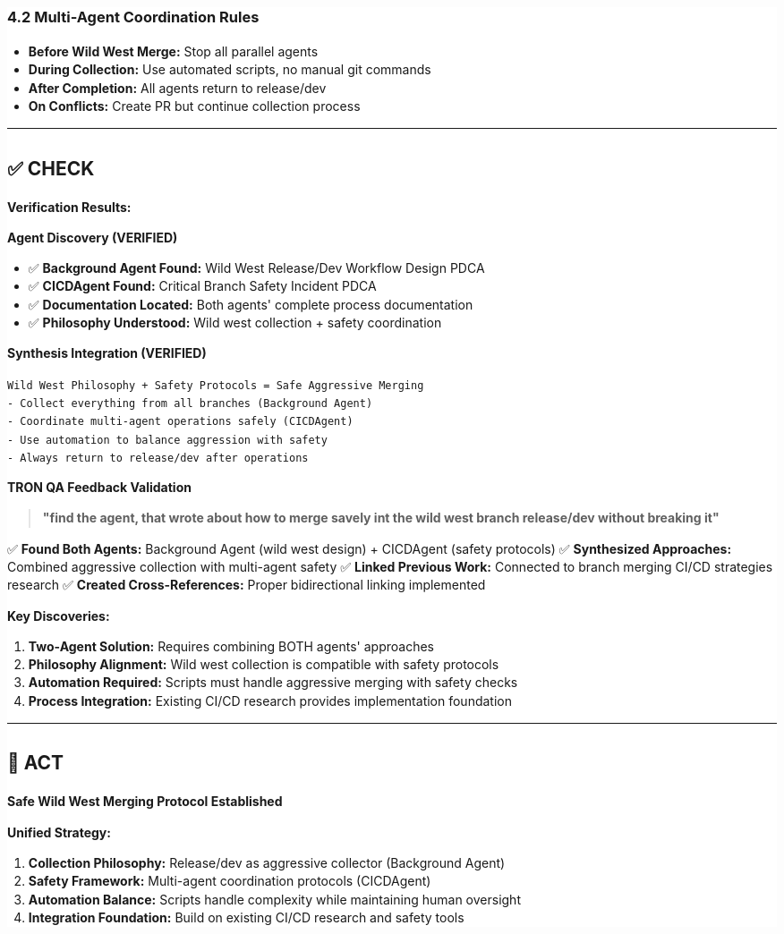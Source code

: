 ### **4.2 Multi-Agent Coordination Rules**
- **Before Wild West Merge:** Stop all parallel agents
- **During Collection:** Use automated scripts, no manual git commands
- **After Completion:** All agents return to release/dev
- **On Conflicts:** Create PR but continue collection process

---

## **✅ CHECK**

**Verification Results:**

**Agent Discovery (VERIFIED)**
- ✅ **Background Agent Found:** Wild West Release/Dev Workflow Design PDCA
- ✅ **CICDAgent Found:** Critical Branch Safety Incident PDCA  
- ✅ **Documentation Located:** Both agents' complete process documentation
- ✅ **Philosophy Understood:** Wild west collection + safety coordination

**Synthesis Integration (VERIFIED)**
```
Wild West Philosophy + Safety Protocols = Safe Aggressive Merging
- Collect everything from all branches (Background Agent)
- Coordinate multi-agent operations safely (CICDAgent)  
- Use automation to balance aggression with safety
- Always return to release/dev after operations
```

**TRON QA Feedback Validation**
> **"find the agent, that wrote about how to merge savely int the wild west branch release/dev without breaking it"**

✅ **Found Both Agents:** Background Agent (wild west design) + CICDAgent (safety protocols)
✅ **Synthesized Approaches:** Combined aggressive collection with multi-agent safety
✅ **Linked Previous Work:** Connected to branch merging CI/CD strategies research
✅ **Created Cross-References:** Proper bidirectional linking implemented

**Key Discoveries:**
1. **Two-Agent Solution:** Requires combining BOTH agents' approaches
2. **Philosophy Alignment:** Wild west collection is compatible with safety protocols  
3. **Automation Required:** Scripts must handle aggressive merging with safety checks
4. **Process Integration:** Existing CI/CD research provides implementation foundation

---

## **🎯 ACT**

**Safe Wild West Merging Protocol Established**

**Unified Strategy:**
1. **Collection Philosophy:** Release/dev as aggressive collector (Background Agent)
2. **Safety Framework:** Multi-agent coordination protocols (CICDAgent)  
3. **Automation Balance:** Scripts handle complexity while maintaining human oversight
4. **Integration Foundation:** Build on existing CI/CD research and safety tools
